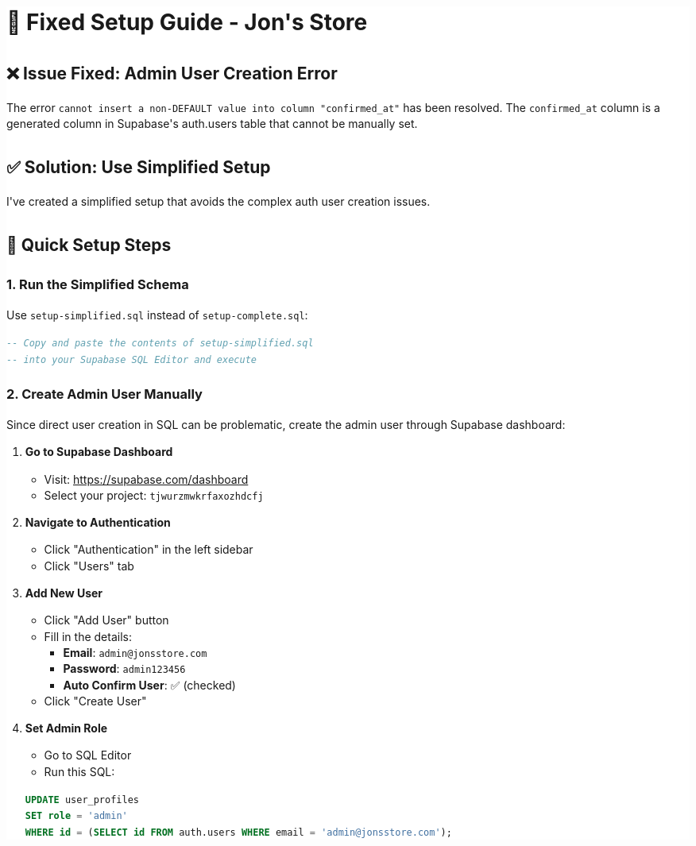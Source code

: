 # 🔧 Fixed Setup Guide - Jon's Store

## ❌ **Issue Fixed: Admin User Creation Error**

The error `cannot insert a non-DEFAULT value into column "confirmed_at"` has been resolved. The `confirmed_at` column is a generated column in Supabase's auth.users table that cannot be manually set.

## ✅ **Solution: Use Simplified Setup**

I've created a simplified setup that avoids the complex auth user creation issues.

## 🚀 **Quick Setup Steps**

### 1. **Run the Simplified Schema**

Use `setup-simplified.sql` instead of `setup-complete.sql`:

```sql
-- Copy and paste the contents of setup-simplified.sql
-- into your Supabase SQL Editor and execute
```

### 2. **Create Admin User Manually**

Since direct user creation in SQL can be problematic, create the admin user through Supabase dashboard:

1. **Go to Supabase Dashboard**
   - Visit: https://supabase.com/dashboard
   - Select your project: `tjwurzmwkrfaxozhdcfj`

2. **Navigate to Authentication**
   - Click "Authentication" in the left sidebar
   - Click "Users" tab

3. **Add New User**
   - Click "Add User" button
   - Fill in the details:
     - **Email**: `admin@jonsstore.com`
     - **Password**: `admin123456`
     - **Auto Confirm User**: ✅ (checked)
   - Click "Create User"

4. **Set Admin Role**
   - Go to SQL Editor
   - Run this SQL:
   ```sql
   UPDATE user_profiles 
   SET role = 'admin' 
   WHERE id = (SELECT id FROM auth.users WHERE email = 'admin@jonsstore.com');
   ```
